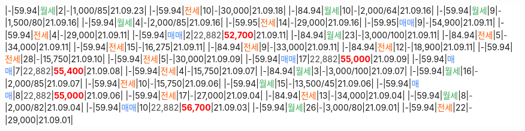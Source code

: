 |-|59.94|<span style="color:#34A853">월세</span>|2|<span style="color:#444444">-</span>|1,000/85|21.09.23|
|-|59.94|<span style="color:#FF5A00">전세</span>|10|<span style="color:#444444">-</span>|30,000|21.09.18|
|-|84.94|<span style="color:#34A853">월세</span>|10|<span style="color:#444444">-</span>|2,000/64|21.09.16|
|-|59.94|<span style="color:#34A853">월세</span>|9|<span style="color:#444444">-</span>|1,500/80|21.09.16|
|-|59.94|<span style="color:#34A853">월세</span>|4|<span style="color:#444444">-</span>|2,000/85|21.09.16|
|-|59.95|<span style="color:#FF5A00">전세</span>|14|<span style="color:#444444">-</span>|29,000|21.09.16|
|-|59.95|<span style="color:#4285F3">매매</span>|9|<span style="color:#444444">-</span>|54,900|21.09.11|
|-|59.94|<span style="color:#FF5A00">전세</span>|4|<span style="color:#444444">-</span>|29,000|21.09.11|
|-|59.94|<span style="color:#4285F3">매매</span>|2|<span style="color:#444444">22,882</span>|<b><span style="color:#FF0000">52,700</span></b>|21.09.11|
|-|84.94|<span style="color:#34A853">월세</span>|23|<span style="color:#444444">-</span>|3,000/100|21.09.11|
|-|84.94|<span style="color:#FF5A00">전세</span>|5|<span style="color:#444444">-</span>|34,000|21.09.11|
|-|59.94|<span style="color:#FF5A00">전세</span>|15|<span style="color:#444444">-</span>|16,275|21.09.11|
|-|84.94|<span style="color:#FF5A00">전세</span>|9|<span style="color:#444444">-</span>|33,000|21.09.11|
|-|84.94|<span style="color:#FF5A00">전세</span>|12|<span style="color:#444444">-</span>|18,900|21.09.11|
|-|59.94|<span style="color:#FF5A00">전세</span>|28|<span style="color:#444444">-</span>|15,750|21.09.10|
|-|59.94|<span style="color:#FF5A00">전세</span>|5|<span style="color:#444444">-</span>|30,000|21.09.09|
|-|59.94|<span style="color:#4285F3">매매</span>|17|<span style="color:#444444">22,882</span>|<b><span style="color:#FF0000">55,000</span></b>|21.09.09|
|-|59.94|<span style="color:#4285F3">매매</span>|7|<span style="color:#444444">22,882</span>|<b><span style="color:#FF0000">55,400</span></b>|21.09.08|
|-|59.94|<span style="color:#FF5A00">전세</span>|4|<span style="color:#444444">-</span>|15,750|21.09.07|
|-|84.94|<span style="color:#34A853">월세</span>|3|<span style="color:#444444">-</span>|3,000/100|21.09.07|
|-|59.94|<span style="color:#34A853">월세</span>|16|<span style="color:#444444">-</span>|2,000/85|21.09.07|
|-|59.94|<span style="color:#FF5A00">전세</span>|10|<span style="color:#444444">-</span>|15,750|21.09.06|
|-|59.94|<span style="color:#34A853">월세</span>|15|<span style="color:#444444">-</span>|13,500/45|21.09.06|
|-|59.94|<span style="color:#4285F3">매매</span>|8|<span style="color:#444444">22,882</span>|<b><span style="color:#FF0000">55,000</span></b>|21.09.06|
|-|59.94|<span style="color:#FF5A00">전세</span>|17|<span style="color:#444444">-</span>|27,000|21.09.04|
|-|84.94|<span style="color:#FF5A00">전세</span>|13|<span style="color:#444444">-</span>|34,000|21.09.04|
|-|59.94|<span style="color:#34A853">월세</span>|8|<span style="color:#444444">-</span>|2,000/82|21.09.04|
|-|59.94|<span style="color:#4285F3">매매</span>|10|<span style="color:#444444">22,882</span>|<b><span style="color:#FF0000">56,700</span></b>|21.09.03|
|-|59.94|<span style="color:#34A853">월세</span>|26|<span style="color:#444444">-</span>|3,000/80|21.09.01|
|-|59.94|<span style="color:#FF5A00">전세</span>|22|<span style="color:#444444">-</span>|29,000|21.09.01|
